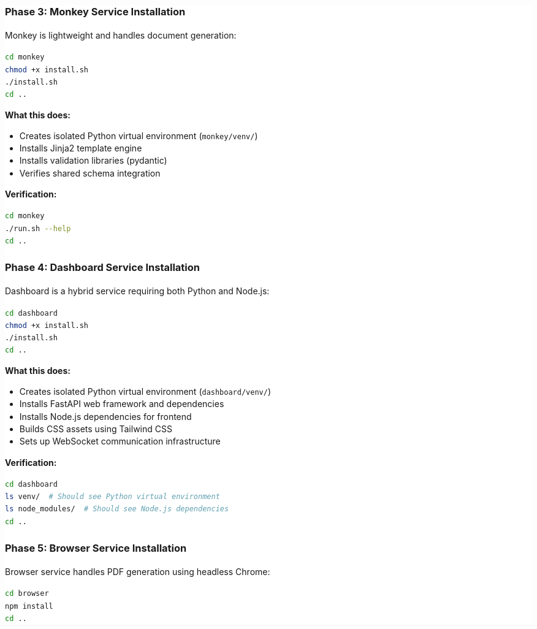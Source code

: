 ### Phase 3: Monkey Service Installation

Monkey is lightweight and handles document generation:

```bash
cd monkey
chmod +x install.sh
./install.sh
cd ..
```

**What this does:**
- Creates isolated Python virtual environment (`monkey/venv/`)
- Installs Jinja2 template engine
- Installs validation libraries (pydantic)
- Verifies shared schema integration

**Verification:**
```bash
cd monkey
./run.sh --help
cd ..
```

### Phase 4: Dashboard Service Installation

Dashboard is a hybrid service requiring both Python and Node.js:

```bash
cd dashboard
chmod +x install.sh
./install.sh
cd ..
```

**What this does:**
- Creates isolated Python virtual environment (`dashboard/venv/`)
- Installs FastAPI web framework and dependencies
- Installs Node.js dependencies for frontend
- Builds CSS assets using Tailwind CSS
- Sets up WebSocket communication infrastructure

**Verification:**
```bash
cd dashboard
ls venv/  # Should see Python virtual environment
ls node_modules/  # Should see Node.js dependencies
cd ..
```

### Phase 5: Browser Service Installation

Browser service handles PDF generation using headless Chrome:

```bash
cd browser
npm install
cd ..
```
